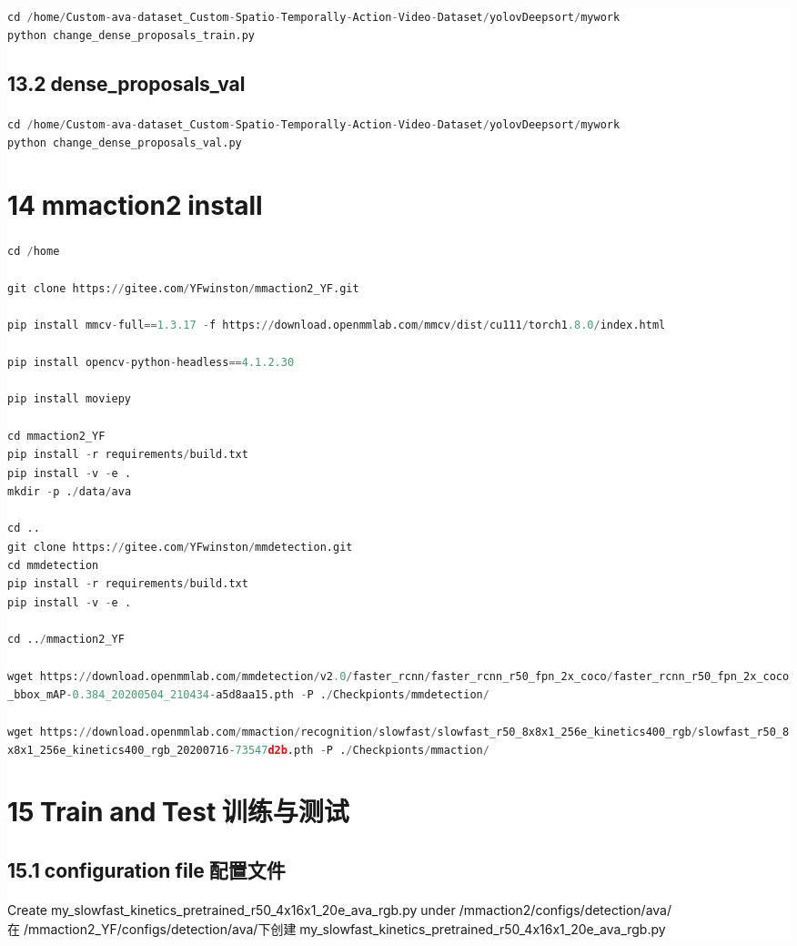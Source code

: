 ```python
cd /home/Custom-ava-dataset_Custom-Spatio-Temporally-Action-Video-Dataset/yolovDeepsort/mywork
python change_dense_proposals_train.py
```
## 13.2 dense_proposals_val

```python
cd /home/Custom-ava-dataset_Custom-Spatio-Temporally-Action-Video-Dataset/yolovDeepsort/mywork
python change_dense_proposals_val.py
```
  
# 14 mmaction2 install

```python
cd /home

git clone https://gitee.com/YFwinston/mmaction2_YF.git

pip install mmcv-full==1.3.17 -f https://download.openmmlab.com/mmcv/dist/cu111/torch1.8.0/index.html

pip install opencv-python-headless==4.1.2.30

pip install moviepy

cd mmaction2_YF
pip install -r requirements/build.txt
pip install -v -e .
mkdir -p ./data/ava

cd ..
git clone https://gitee.com/YFwinston/mmdetection.git
cd mmdetection
pip install -r requirements/build.txt
pip install -v -e .

cd ../mmaction2_YF

wget https://download.openmmlab.com/mmdetection/v2.0/faster_rcnn/faster_rcnn_r50_fpn_2x_coco/faster_rcnn_r50_fpn_2x_coco_bbox_mAP-0.384_20200504_210434-a5d8aa15.pth -P ./Checkpionts/mmdetection/

wget https://download.openmmlab.com/mmaction/recognition/slowfast/slowfast_r50_8x8x1_256e_kinetics400_rgb/slowfast_r50_8x8x1_256e_kinetics400_rgb_20200716-73547d2b.pth -P ./Checkpionts/mmaction/
```
  
# 15 Train and Test 训练与测试
## 15.1 configuration file 配置文件
Create my_slowfast_kinetics_pretrained_r50_4x16x1_20e_ava_rgb.py under /mmaction2/configs/detection/ava/<br>
在 /mmaction2_YF/configs/detection/ava/下创建 my_slowfast_kinetics_pretrained_r50_4x16x1_20e_ava_rgb.py<br>
